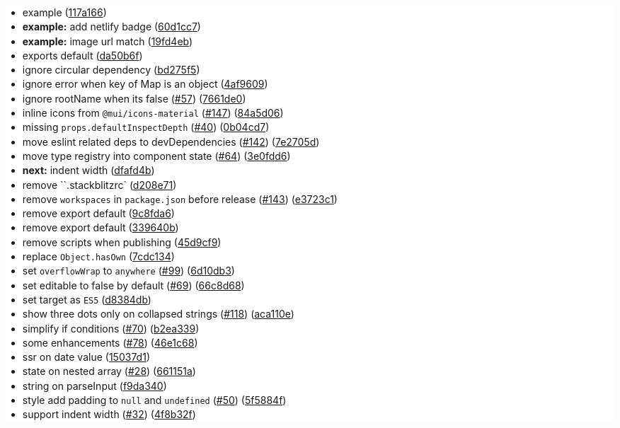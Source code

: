 * example ([117a166](https://github.com/pionxzh/json-viewer/commit/117a16620c842bba64231c33c67f4e253fc2482b))
* **example:** add netlify badge ([60d1cc7](https://github.com/pionxzh/json-viewer/commit/60d1cc778723cf27476833df5daf883cc92690bc))
* **example:** image url match ([19fd4eb](https://github.com/pionxzh/json-viewer/commit/19fd4eb968d69aceef4d548406659c5706b825ff))
* exports default ([da50b6f](https://github.com/pionxzh/json-viewer/commit/da50b6f52431d3c49806202b222fc86aed62eab2))
* ignore circular dependency ([bd275f5](https://github.com/pionxzh/json-viewer/commit/bd275f5b24d605f0a6f11ff9747a14c377ad94da))
* ignore error when key of Map is an object ([4af9609](https://github.com/pionxzh/json-viewer/commit/4af96095d36ff68ccaf90a6c5713780b612003a4))
* ignore rootName when its false ([#57](https://github.com/pionxzh/json-viewer/issues/57)) ([7661de0](https://github.com/pionxzh/json-viewer/commit/7661de0dc503c2a0f004bf08e30f9806a29321ee))
* inline icons from `@mui/icons-material` ([#147](https://github.com/pionxzh/json-viewer/issues/147)) ([84a5d06](https://github.com/pionxzh/json-viewer/commit/84a5d0633551fc3c178c97bcda1205f010146056))
* missing `props.defaultInspectDepth` ([#40](https://github.com/pionxzh/json-viewer/issues/40)) ([0b04cd7](https://github.com/pionxzh/json-viewer/commit/0b04cd7ce6fc341e0c346907c35a816967083b3a))
* move eslint related deps to devDependencies ([#142](https://github.com/pionxzh/json-viewer/issues/142)) ([7e2705d](https://github.com/pionxzh/json-viewer/commit/7e2705d6639483aa5a0bf77b7d37f77e3e9de60b))
* move type registry into component state ([#64](https://github.com/pionxzh/json-viewer/issues/64)) ([3e0fdd6](https://github.com/pionxzh/json-viewer/commit/3e0fdd6a82d0870b0e3c3fca11a80e4cf91d9085))
* **next:** indent width ([dfafd4b](https://github.com/pionxzh/json-viewer/commit/dfafd4bc3fffd720dddb616c6e7886e2bd927a38))
* remove ``.stackblitzrc` ([d208e71](https://github.com/pionxzh/json-viewer/commit/d208e71a92142924373acc18a3fa45617360752f))
* remove `workspaces` in `package.json` before release ([#143](https://github.com/pionxzh/json-viewer/issues/143)) ([e3723c1](https://github.com/pionxzh/json-viewer/commit/e3723c1b4ff880c250b8a7b2aa85097cf5b4f7b8))
* remove export default ([9c8fda6](https://github.com/pionxzh/json-viewer/commit/9c8fda627fc892f002e3baef85eb686fcf1fbb72))
* remove export default ([339640b](https://github.com/pionxzh/json-viewer/commit/339640b9b7efe4def049789580cef59405e72cf6))
* remove scripts when publishing ([45d9cf9](https://github.com/pionxzh/json-viewer/commit/45d9cf925d24f4a3508fa8ba36bfd6dfe7bd298e))
* replace `Object.hasOwn` ([7cdc134](https://github.com/pionxzh/json-viewer/commit/7cdc134abf8091bc900a57e062f3c9b86f453edc))
* set `overflowWrap` to `anywhere` ([#99](https://github.com/pionxzh/json-viewer/issues/99)) ([6d10db3](https://github.com/pionxzh/json-viewer/commit/6d10db32d98751d7c12845bbcb8eecf70aab9143))
* set editable to false by default ([#69](https://github.com/pionxzh/json-viewer/issues/69)) ([66c8d68](https://github.com/pionxzh/json-viewer/commit/66c8d68e08364a75d66fc4588edf963f1b62c4e4))
* set target as `ES5` ([d8384db](https://github.com/pionxzh/json-viewer/commit/d8384db936d2eca972ca553ff3fe4767a15c6dff))
* show three dots only on collapsed strings ([#118](https://github.com/pionxzh/json-viewer/issues/118)) ([aca110e](https://github.com/pionxzh/json-viewer/commit/aca110e8d9f62754086b379b00f12e2e01cb3e4d))
* simplify if conditions ([#70](https://github.com/pionxzh/json-viewer/issues/70)) ([b2ea339](https://github.com/pionxzh/json-viewer/commit/b2ea3392bead324dce514964dcba1c82c0dc6433))
* some enhancements ([#78](https://github.com/pionxzh/json-viewer/issues/78)) ([46e1c68](https://github.com/pionxzh/json-viewer/commit/46e1c6892c71cd04adf5daa91af708ae53ee8a6d))
* ssr on date value ([15037d1](https://github.com/pionxzh/json-viewer/commit/15037d139061fbe027cd708fd0be6e8bdb5e0d42))
* state on nested array ([#28](https://github.com/pionxzh/json-viewer/issues/28)) ([661151a](https://github.com/pionxzh/json-viewer/commit/661151aee6dcd764945a681ccff2ed5016a153dc))
* string on parseInput ([f9da340](https://github.com/pionxzh/json-viewer/commit/f9da34079b265ef9a857d6afe4261596159839ed))
* style add padding to `null` and `undefined` ([#50](https://github.com/pionxzh/json-viewer/issues/50)) ([5f5884f](https://github.com/pionxzh/json-viewer/commit/5f5884f359e74ba6d89cca76410d0e7619f71109))
* support indent width ([#32](https://github.com/pionxzh/json-viewer/issues/32)) ([4f8b32f](https://github.com/pionxzh/json-viewer/commit/4f8b32f6cd6c7ea392f934769cde7c3dc8dbc7df))